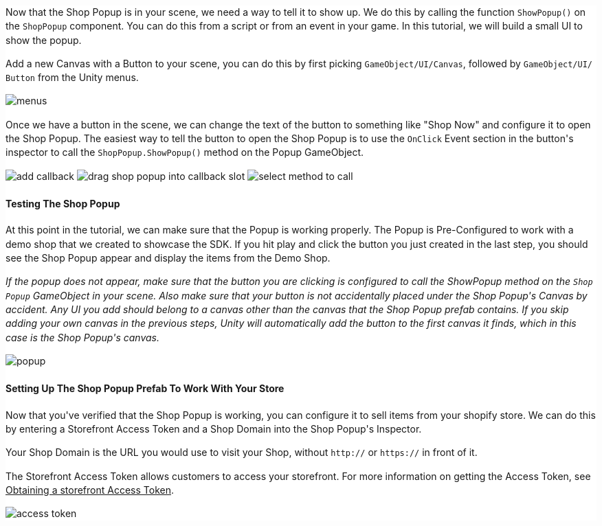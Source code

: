 Now that the Shop Popup is in your scene, we need a way to tell it to show up. We do this by calling the function `ShowPopup()` on the `ShopPopup` component. You can do this from a script or from an event in your game. In this tutorial, we will build a small UI to show the popup.

Add a new Canvas with a Button to your scene, you can do this by first picking `GameObject/UI/Canvas`, followed by `GameObject/UI/Button` from the Unity menus.

<img width="737" alt="menus" src="https://user-images.githubusercontent.com/2158003/31235072-7d2a241a-a9be-11e7-9581-615f45795f10.png">

Once we have a button in the scene, we can change the text of the button to something like "Shop Now" and configure it to open the Shop Popup. The easiest way to tell the button to open the Shop Popup is to use the `OnClick` Event section in the button's inspector to call the `ShopPopup.ShowPopup()` method on the Popup GameObject.

<img width="324" alt="add callback" src="https://user-images.githubusercontent.com/2158003/31235996-d730ff22-a9c0-11e7-94bd-0aaff657ec59.png">
<img width="369" alt="drag shop popup into callback slot" src="https://user-images.githubusercontent.com/2158003/31236000-da3850e4-a9c0-11e7-9390-068c9b48a941.png">
<img width="471" alt="select method to call" src="https://user-images.githubusercontent.com/2158003/31236003-dbed6442-a9c0-11e7-8f6c-66ada2bfe76d.png">



#### Testing The Shop Popup

At this point in the tutorial, we can make sure that the Popup is working properly. The Popup is Pre-Configured to work with a demo shop that we created to showcase the SDK. If you hit play and click the button you just created in the last step, you should see the Shop Popup appear and display the items from the Demo Shop.

_If the popup does not appear, make sure that the button you are clicking is configured to call the ShowPopup method on the `ShopPopup` GameObject in your scene. Also make sure that your button is not accidentally placed under the Shop Popup's Canvas by accident. Any UI you add should belong to a canvas other than the canvas that the Shop Popup prefab contains. If you skip adding your own canvas in the previous steps, Unity will automatically add the button to the first canvas it finds, which in this case is the Shop Popup's canvas._

<img width="930" alt="popup" src="https://user-images.githubusercontent.com/2158003/31236317-c5881ae8-a9c1-11e7-8ab4-981d271b7559.png">



#### Setting Up The Shop Popup Prefab To Work With Your Store

Now that you've verified that the Shop Popup is working, you can configure it to sell items from your shopify store. We can do this by entering a Storefront Access Token and a Shop Domain into the Shop Popup's Inspector. 

Your Shop Domain is the URL you would use to visit your Shop, without `http://` or `https://` in front of it.

The Storefront Access Token allows customers to access your storefront. For more information on getting the Access Token, see [Obtaining a storefront Access Token](https://help.shopify.com/api/storefront-api/getting-started#obtaining-a-storefront-access-token).

<img width="370" alt="access token" src="https://user-images.githubusercontent.com/2158003/31236918-79762288-a9c3-11e7-8b97-4f01a8756bca.png">
